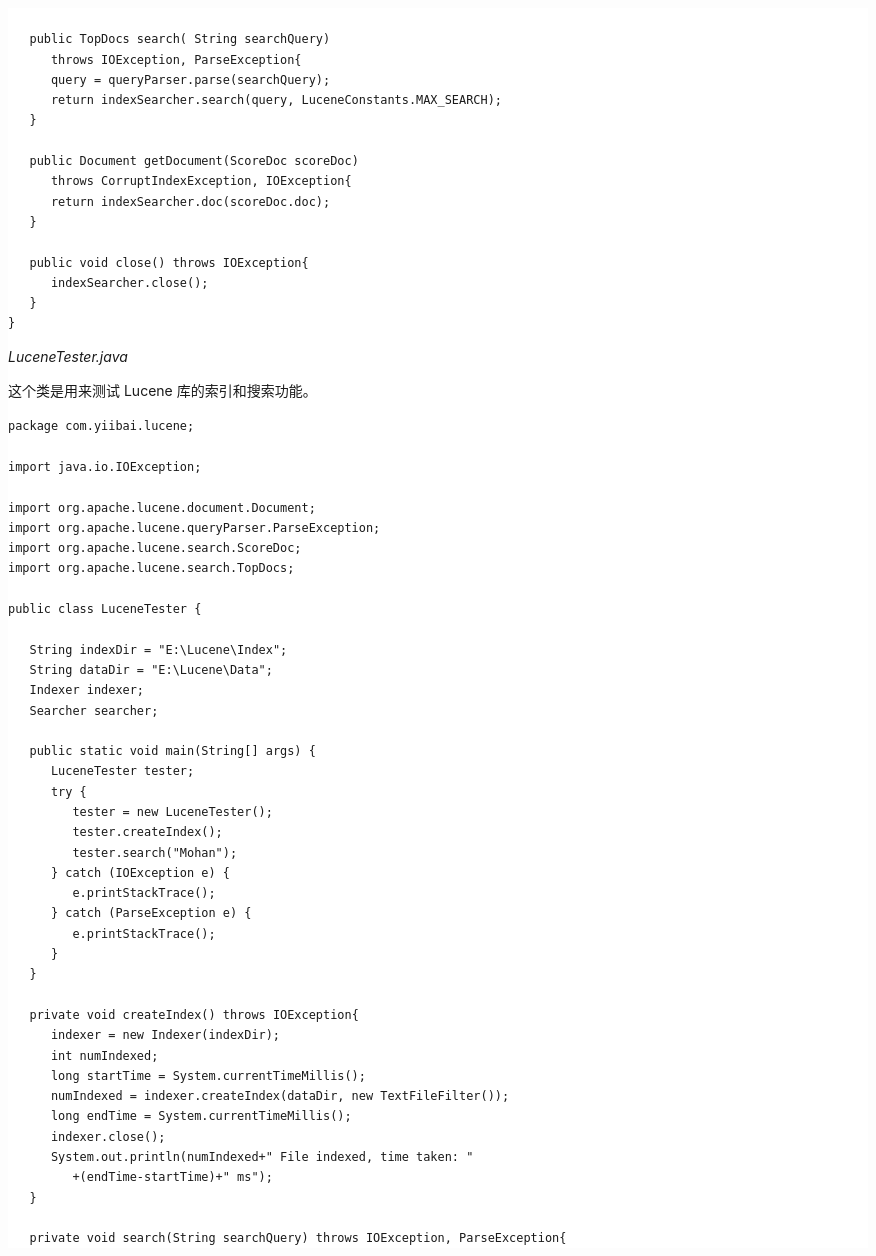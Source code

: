```

   public TopDocs search( String searchQuery) 
      throws IOException, ParseException{
      query = queryParser.parse(searchQuery);
      return indexSearcher.search(query, LuceneConstants.MAX_SEARCH);
   }

   public Document getDocument(ScoreDoc scoreDoc) 
      throws CorruptIndexException, IOException{
      return indexSearcher.doc(scoreDoc.doc);    
   }

   public void close() throws IOException{
      indexSearcher.close();
   }
}
```

_LuceneTester.java_

这个类是用来测试 Lucene 库的索引和搜索功能。

```
package com.yiibai.lucene;

import java.io.IOException;

import org.apache.lucene.document.Document;
import org.apache.lucene.queryParser.ParseException;
import org.apache.lucene.search.ScoreDoc;
import org.apache.lucene.search.TopDocs;

public class LuceneTester {

   String indexDir = "E:\Lucene\Index";
   String dataDir = "E:\Lucene\Data";
   Indexer indexer;
   Searcher searcher;

   public static void main(String[] args) {
      LuceneTester tester;
      try {
         tester = new LuceneTester();
         tester.createIndex();
         tester.search("Mohan");
      } catch (IOException e) {
         e.printStackTrace();
      } catch (ParseException e) {
         e.printStackTrace();
      }
   }

   private void createIndex() throws IOException{
      indexer = new Indexer(indexDir);
      int numIndexed;
      long startTime = System.currentTimeMillis();    
      numIndexed = indexer.createIndex(dataDir, new TextFileFilter());
      long endTime = System.currentTimeMillis();
      indexer.close();
      System.out.println(numIndexed+" File indexed, time taken: "
         +(endTime-startTime)+" ms");        
   }

   private void search(String searchQuery) throws IOException, ParseException{
```